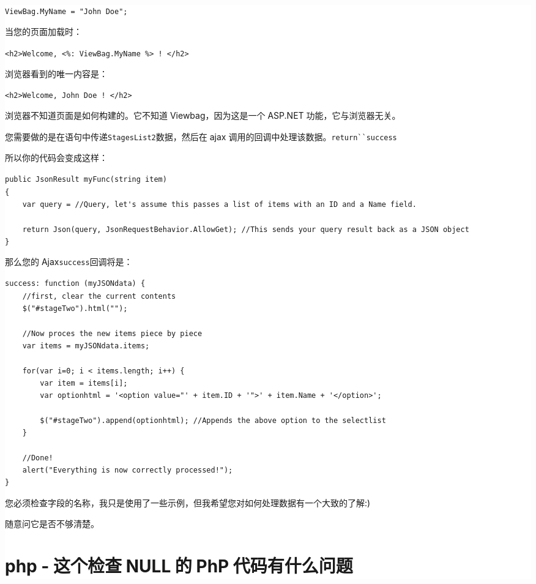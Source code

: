 ```
ViewBag.MyName = "John Doe"; 
```

当您的页面加载时：

```
<h2>Welcome, <%: ViewBag.MyName %> ! </h2> 
```

浏览器看到的唯一内容是：

```
<h2>Welcome, John Doe ! </h2> 
```

浏览器不知道页面是如何构建的。它不知道 Viewbag，因为这是一个 ASP.NET 功能，它与浏览器无关。

您需要做的是在语句中传递`StagesList2`数据，然后在 ajax 调用的回调中处理该数据。`return``success`

所以你的代码会变成这样：

```
public JsonResult myFunc(string item)
{
    var query = //Query, let's assume this passes a list of items with an ID and a Name field.

    return Json(query, JsonRequestBehavior.AllowGet); //This sends your query result back as a JSON object
} 
```

那么您的 Ajax`success`回调将是：

```
success: function (myJSONdata) {
    //first, clear the current contents
    $("#stageTwo").html("");

    //Now proces the new items piece by piece        
    var items = myJSONdata.items;

    for(var i=0; i < items.length; i++) {
        var item = items[i];
        var optionhtml = '<option value="' + item.ID + '">' + item.Name + '</option>';

        $("#stageTwo").append(optionhtml); //Appends the above option to the selectlist
    }

    //Done!
    alert("Everything is now correctly processed!");
} 
```

您必须检查字段的名称，我只是使用了一些示例，但我希望您对如何处理数据有一个大致的了解:)

随意问它是否不够清楚。

# php - 这个检查 NULL 的 PhP 代码有什么问题
